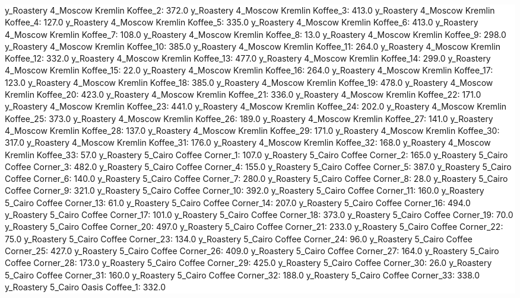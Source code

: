 y_Roastery 4_Moscow Kremlin Koffee_2: 372.0
y_Roastery 4_Moscow Kremlin Koffee_3: 413.0
y_Roastery 4_Moscow Kremlin Koffee_4: 127.0
y_Roastery 4_Moscow Kremlin Koffee_5: 335.0
y_Roastery 4_Moscow Kremlin Koffee_6: 413.0
y_Roastery 4_Moscow Kremlin Koffee_7: 108.0
y_Roastery 4_Moscow Kremlin Koffee_8: 13.0
y_Roastery 4_Moscow Kremlin Koffee_9: 298.0
y_Roastery 4_Moscow Kremlin Koffee_10: 385.0
y_Roastery 4_Moscow Kremlin Koffee_11: 264.0
y_Roastery 4_Moscow Kremlin Koffee_12: 332.0
y_Roastery 4_Moscow Kremlin Koffee_13: 477.0
y_Roastery 4_Moscow Kremlin Koffee_14: 299.0
y_Roastery 4_Moscow Kremlin Koffee_15: 22.0
y_Roastery 4_Moscow Kremlin Koffee_16: 264.0
y_Roastery 4_Moscow Kremlin Koffee_17: 123.0
y_Roastery 4_Moscow Kremlin Koffee_18: 385.0
y_Roastery 4_Moscow Kremlin Koffee_19: 478.0
y_Roastery 4_Moscow Kremlin Koffee_20: 423.0
y_Roastery 4_Moscow Kremlin Koffee_21: 336.0
y_Roastery 4_Moscow Kremlin Koffee_22: 171.0
y_Roastery 4_Moscow Kremlin Koffee_23: 441.0
y_Roastery 4_Moscow Kremlin Koffee_24: 202.0
y_Roastery 4_Moscow Kremlin Koffee_25: 373.0
y_Roastery 4_Moscow Kremlin Koffee_26: 189.0
y_Roastery 4_Moscow Kremlin Koffee_27: 141.0
y_Roastery 4_Moscow Kremlin Koffee_28: 137.0
y_Roastery 4_Moscow Kremlin Koffee_29: 171.0
y_Roastery 4_Moscow Kremlin Koffee_30: 317.0
y_Roastery 4_Moscow Kremlin Koffee_31: 176.0
y_Roastery 4_Moscow Kremlin Koffee_32: 168.0
y_Roastery 4_Moscow Kremlin Koffee_33: 57.0
y_Roastery 5_Cairo Coffee Corner_1: 107.0
y_Roastery 5_Cairo Coffee Corner_2: 165.0
y_Roastery 5_Cairo Coffee Corner_3: 482.0
y_Roastery 5_Cairo Coffee Corner_4: 155.0
y_Roastery 5_Cairo Coffee Corner_5: 387.0
y_Roastery 5_Cairo Coffee Corner_6: 140.0
y_Roastery 5_Cairo Coffee Corner_7: 280.0
y_Roastery 5_Cairo Coffee Corner_8: 28.0
y_Roastery 5_Cairo Coffee Corner_9: 321.0
y_Roastery 5_Cairo Coffee Corner_10: 392.0
y_Roastery 5_Cairo Coffee Corner_11: 160.0
y_Roastery 5_Cairo Coffee Corner_13: 61.0
y_Roastery 5_Cairo Coffee Corner_14: 207.0
y_Roastery 5_Cairo Coffee Corner_16: 494.0
y_Roastery 5_Cairo Coffee Corner_17: 101.0
y_Roastery 5_Cairo Coffee Corner_18: 373.0
y_Roastery 5_Cairo Coffee Corner_19: 70.0
y_Roastery 5_Cairo Coffee Corner_20: 497.0
y_Roastery 5_Cairo Coffee Corner_21: 233.0
y_Roastery 5_Cairo Coffee Corner_22: 75.0
y_Roastery 5_Cairo Coffee Corner_23: 134.0
y_Roastery 5_Cairo Coffee Corner_24: 96.0
y_Roastery 5_Cairo Coffee Corner_25: 427.0
y_Roastery 5_Cairo Coffee Corner_26: 409.0
y_Roastery 5_Cairo Coffee Corner_27: 164.0
y_Roastery 5_Cairo Coffee Corner_28: 173.0
y_Roastery 5_Cairo Coffee Corner_29: 425.0
y_Roastery 5_Cairo Coffee Corner_30: 26.0
y_Roastery 5_Cairo Coffee Corner_31: 160.0
y_Roastery 5_Cairo Coffee Corner_32: 188.0
y_Roastery 5_Cairo Coffee Corner_33: 338.0
y_Roastery 5_Cairo Oasis Coffee_1: 332.0
